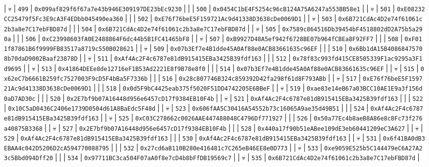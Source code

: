 | 💀 | `499` | `0x099af829f6f67a7e43b946E309197DE23bEc9230` |
|  | `500` | `0x0454C1bE4F5254c96cB124A75A6247a553BB58e1` |
| 💀 | `501` | `0xE08232CC25479f5Fc3E9cA3F4EDbb045490ea360` |
|  | `502` | `0xE76f76beE5F159721Ac9d41338D3638cDe0069D1` |
| 💀 | `503` | `0x6B721CdAc4D2e74f61061c2b3a8e7C17ebFBD87d` |
|  | `504` | `0x6B721CdAc4D2e74f61061c2b3a8e7C17ebFBD87d` |
| 💀 | `505` | `0x7589c864516Db39454bF4518802dD2A75b5a290a` |
|  | `506` | `0xC23998603fA0E2488864F6dc44b5B1FC41465bF8` |
| 💀 | `507` | `0xB9927D48A5ef942f6728BE07b964fCBEa8F92FF7` |
|  | `508` | `0xF011f87861B6f9999FB83517a8719c550B028621` |
| 💀 | `509` | `0x07b3Ef7e4B1dde45A0Af88e0ACB83661635c96EF` |
|  | `510` | `0x6Bb1dA15B40868475708b70daD9002Baaf23878D` |
| 💀 | `511` | `0xAf4Ac2F4c6787e81dB915415EBa3425B39fdf163` |
|  | `512` | `0x78f83c993fd415CE8505339F1ac9295a3F1d9695` |
| 💀 | `513` | `0x41864DEEe8de12716eF1B53Ad2221E8f9B78e8f0` |
|  | `514` | `0x07b3Ef7e4B1dde45A0Af88e0ACB83661635c96EF` |
| 💀 | `515` | `0x62eC7b6661B259fc7527003F9cD5F4bBa5F7336b` |
|  | `516` | `0x28c807746B324c859392D42fa298f61d8F793ABb` |
| 💀 | `517` | `0xE76f76beE5F159721Ac9d41338D3638cDe0069D1` |
|  | `518` | `0x0d5F9bC4425eab375f5020F51DD4742205E6BBeF` |
| 💀 | `519` | `0xae83e14eB67a03BCC10AE1E9a3f156d0aD7AD30c` |
|  | `520` | `0x2E7bf9b07A16448d956e6457cD17f9384EB10F4b` |
| 💀 | `521` | `0xAf4Ac2F4c6787e81dB915415EBa3425B39fdf163` |
|  | `522` | `0x10C5aD0436C2406e1739D0504d61A8BaEdc5F48d` |
| 💀 | `523` | `0x606fAA5C30416A54552b73c16065A9ae35d49B51` |
|  | `524` | `0xAf4Ac2F4c6787e81dB915415EBa3425B39fdf163` |
| 💀 | `525` | `0xC03C278662c0026AAE447488048C4796Df771927` |
|  | `526` | `0x50a77Ec4b8aeB8A86e8c8Fc73f276a40875B3368` |
| 💀 | `527` | `0x2E7bf9b07A16448d956e6457cD17f9384EB10F4b` |
|  | `528` | `0x440a17f90b51eABee109dE3eb60441209eC3A627` |
| 💀 | `529` | `0xAf4Ac2F4c6787e81dB915415EBa3425B39fdf163` |
|  | `530` | `0xAf4Ac2F4c6787e81dB915415EBa3425B39fdf163` |
| 💀 | `531` | `0x6f41BA0dB3EBAA4c042D5206D2cA594770088795` |
|  | `532` | `0x27cd6aB110B280e416481c7C265eB46EE8e0D773` |
| 💀 | `533` | `0xe9059E525b5C144479eC6A27A23c5Bbd094Dff20` |
|  | `534` | `0x97711BC3ca504F07aA0f8e7cD4b8bFfDB19569c7` |
| 💀 | `535` | `0x6B721CdAc4D2e74f61061c2b3a8e7C17ebFBD87d` |